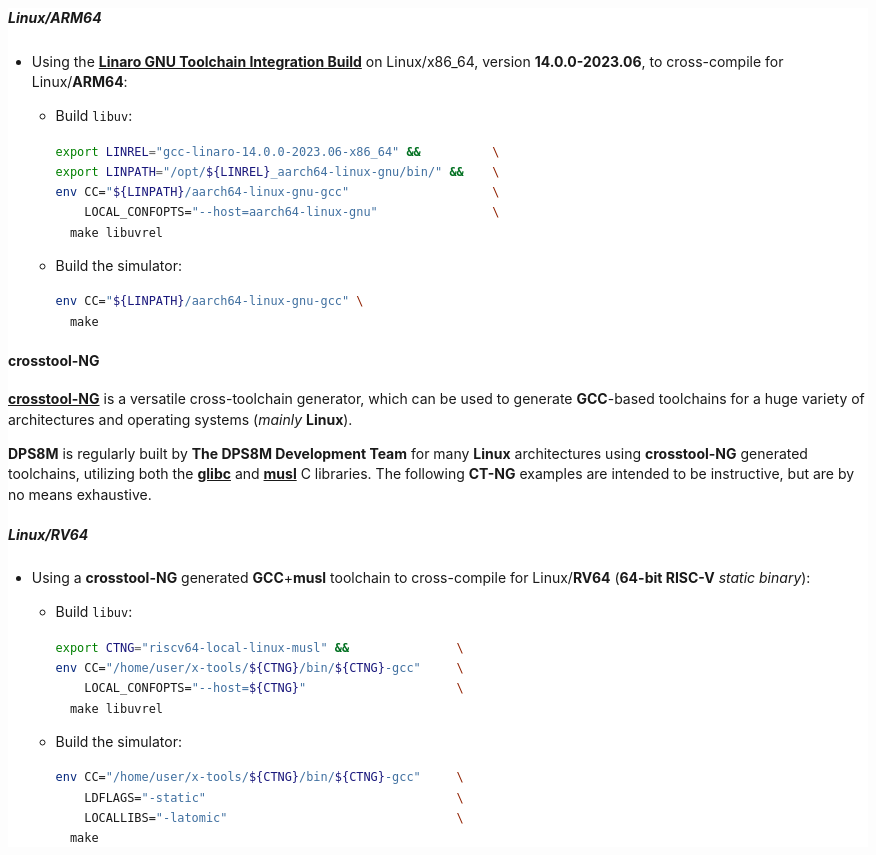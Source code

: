 ##### Linux/ARM64

* Using the [**Linaro GNU Toolchain Integration Build**](https://developer.arm.com/Tools%20and%20Software/GNU%20Toolchain) on Linux/x86_64, version **14.0.0-2023.06**, to cross-compile for Linux/**ARM64**:

  * Build `libuv`:

    ```sh
    export LINREL="gcc-linaro-14.0.0-2023.06-x86_64" &&          \
    export LINPATH="/opt/${LINREL}_aarch64-linux-gnu/bin/" &&    \
    env CC="${LINPATH}/aarch64-linux-gnu-gcc"                    \
        LOCAL_CONFOPTS="--host=aarch64-linux-gnu"                \
      make libuvrel
    ```

  * Build the simulator:

    ```sh
    env CC="${LINPATH}/aarch64-linux-gnu-gcc" \
      make
    ```

#### crosstool-NG

[**crosstool-NG**](https://crosstool-ng.github.io/) is a versatile cross-toolchain generator, which can be used to generate **GCC**-based toolchains for a huge variety of architectures and operating systems (*mainly* **Linux**).

**DPS8M** is regularly built by **The DPS8M Development Team** for many **Linux** architectures using **crosstool-NG** generated toolchains, utilizing both the [**glibc**](https://www.gnu.org/software/libc/) and [**musl**](https://musl.libc.org/) C libraries. The following **CT-NG** examples are intended to be instructive, but are by no means exhaustive.

##### Linux/RV64

* Using a **crosstool-NG** generated **GCC**+**musl** toolchain to cross-compile for Linux/**RV64** (**64-bit RISC-V** *static binary*):

  * Build `libuv`:

    ```sh
    export CTNG="riscv64-local-linux-musl" &&               \
    env CC="/home/user/x-tools/${CTNG}/bin/${CTNG}-gcc"     \
        LOCAL_CONFOPTS="--host=${CTNG}"                     \
      make libuvrel
    ```

  * Build the simulator:

    ```sh
    env CC="/home/user/x-tools/${CTNG}/bin/${CTNG}-gcc"     \
        LDFLAGS="-static"                                   \
        LOCALLIBS="-latomic"                                \
      make
    ```
